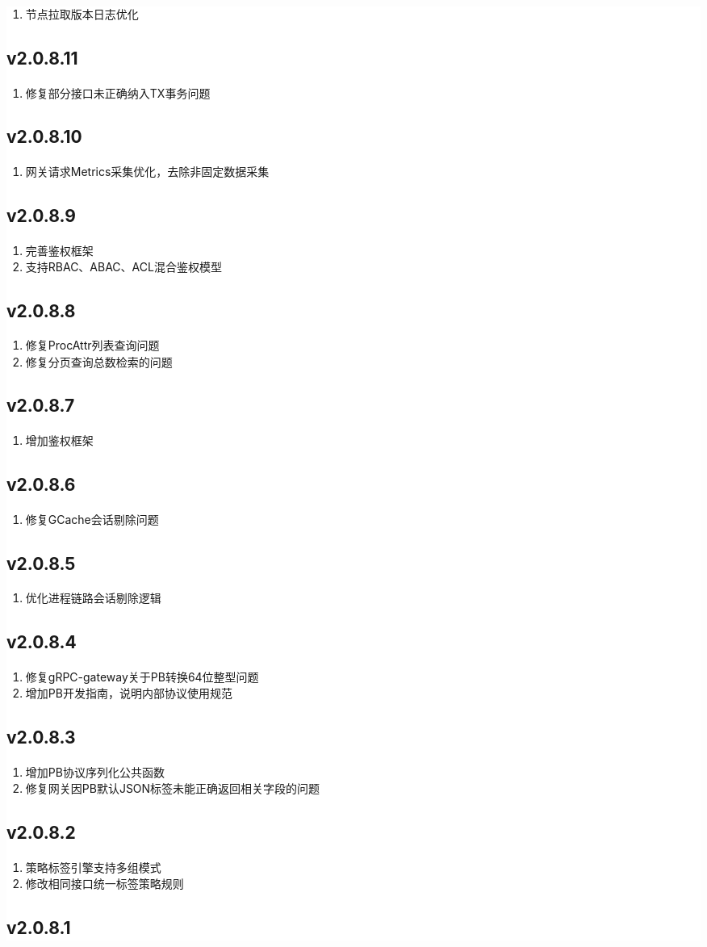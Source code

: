 1. 节点拉取版本日志优化

## v2.0.8.11

1. 修复部分接口未正确纳入TX事务问题

## v2.0.8.10

1. 网关请求Metrics采集优化，去除非固定数据采集

## v2.0.8.9

1. 完善鉴权框架
2. 支持RBAC、ABAC、ACL混合鉴权模型

## v2.0.8.8

1. 修复ProcAttr列表查询问题
2. 修复分页查询总数检索的问题

## v2.0.8.7

1. 增加鉴权框架

## v2.0.8.6

1. 修复GCache会话剔除问题

## v2.0.8.5

1. 优化进程链路会话剔除逻辑

## v2.0.8.4

1. 修复gRPC-gateway关于PB转换64位整型问题
2. 增加PB开发指南，说明内部协议使用规范

## v2.0.8.3

1. 增加PB协议序列化公共函数
2. 修复网关因PB默认JSON标签未能正确返回相关字段的问题

## v2.0.8.2

1. 策略标签引擎支持多组模式
2. 修改相同接口统一标签策略规则

## v2.0.8.1
